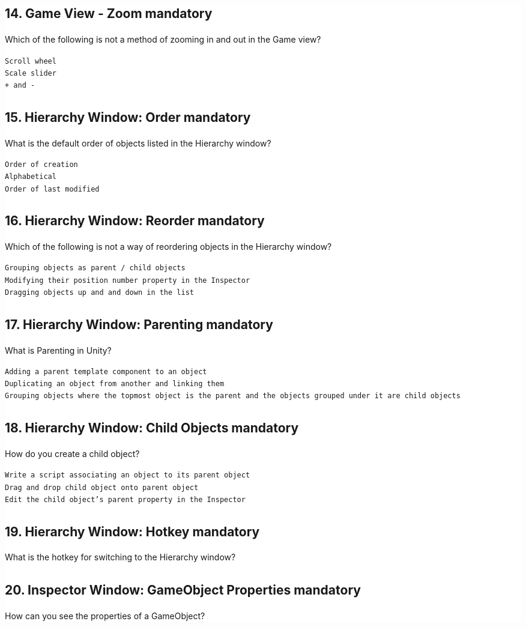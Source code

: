 
##  14. Game View - Zoom mandatory

Which of the following is not a method of zooming in and out in the Game view?

    Scroll wheel
    Scale slider
    + and -


##  15. Hierarchy Window: Order mandatory

What is the default order of objects listed in the Hierarchy window?

    Order of creation
    Alphabetical
    Order of last modified


##  16. Hierarchy Window: Reorder mandatory

Which of the following is not a way of reordering objects in the Hierarchy window?

    Grouping objects as parent / child objects
    Modifying their position number property in the Inspector
    Dragging objects up and and down in the list


##  17. Hierarchy Window: Parenting mandatory

What is Parenting in Unity?

    Adding a parent template component to an object
    Duplicating an object from another and linking them
    Grouping objects where the topmost object is the parent and the objects grouped under it are child objects


##  18. Hierarchy Window: Child Objects mandatory

How do you create a child object?

    Write a script associating an object to its parent object
    Drag and drop child object onto parent object
    Edit the child object’s parent property in the Inspector


##  19. Hierarchy Window: Hotkey mandatory

What is the hotkey for switching to the Hierarchy window?

##  20. Inspector Window: GameObject Properties mandatory

How can you see the properties of a GameObject?
